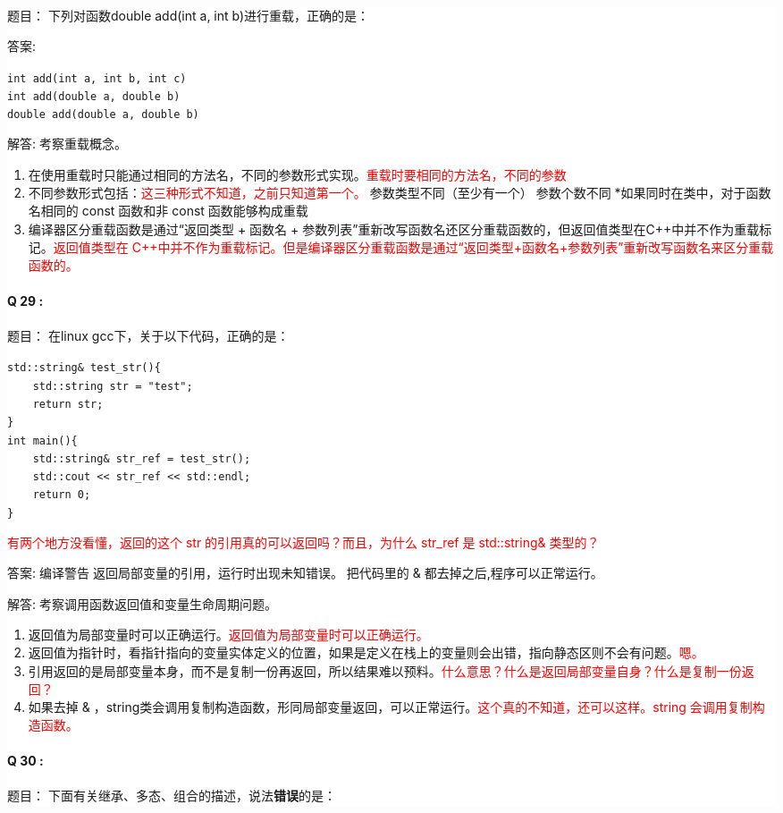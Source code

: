 题目：
下列对函数double add(int a, int b)进行重载，正确的是：

答案:
```
int add(int a, int b, int c)
int add(double a, double b)
double add(double a, double b)
```

解答:
考察重载概念。
1. 在使用重载时只能通过相同的方法名，不同的参数形式实现。<span style="color:red;">重载时要相同的方法名，不同的参数</span>
2. 不同参数形式包括：<span style="color:red;">这三种形式不知道，之前只知道第一个。</span>
    参数类型不同（至少有一个）
    参数个数不同
    *如果同时在类中，对于函数名相同的 const 函数和非 const 函数能够构成重载
3. 编译器区分重载函数是通过“返回类型 + 函数名 + 参数列表”重新改写函数名还区分重载函数的，但返回值类型在C++中并不作为重载标记。<span style="color:red;">返回值类型在 C++中并不作为重载标记。但是编译器区分重载函数是通过“返回类型+函数名+参数列表”重新改写函数名来区分重载函数的。</span>

#### Q 29 :

题目：
在linux gcc下，关于以下代码，正确的是：

```
std::string& test_str(){
    std::string str = "test";
    return str;
}
int main(){
    std::string& str_ref = test_str();
    std::cout << str_ref << std::endl;
    return 0;
}
```

<span style="color:red;">有两个地方没看懂，返回的这个 str 的引用真的可以返回吗？而且，为什么 str_ref 是 std::string& 类型的？</span>

答案:
编译警告
返回局部变量的引用，运行时出现未知错误。
把代码里的 & 都去掉之后,程序可以正常运行。

解答:
考察调用函数返回值和变量生命周期问题。
1. 返回值为局部变量时可以正确运行。<span style="color:red;">返回值为局部变量时可以正确运行。</span>
2. 返回值为指针时，看指针指向的变量实体定义的位置，如果是定义在栈上的变量则会出错，指向静态区则不会有问题。<span style="color:red;">嗯。</span>
3. 引用返回的是局部变量本身，而不是复制一份再返回，所以结果难以预料。<span style="color:red;">什么意思？什么是返回局部变量自身？什么是复制一份返回？</span>
4. 如果去掉 & ，string类会调用复制构造函数，形同局部变量返回，可以正常运行。<span style="color:red;">这个真的不知道，还可以这样。string 会调用复制构造函数。</span>

#### Q 30 :

题目：
下面有关继承、多态、组合的描述，说法**错误**的是：
